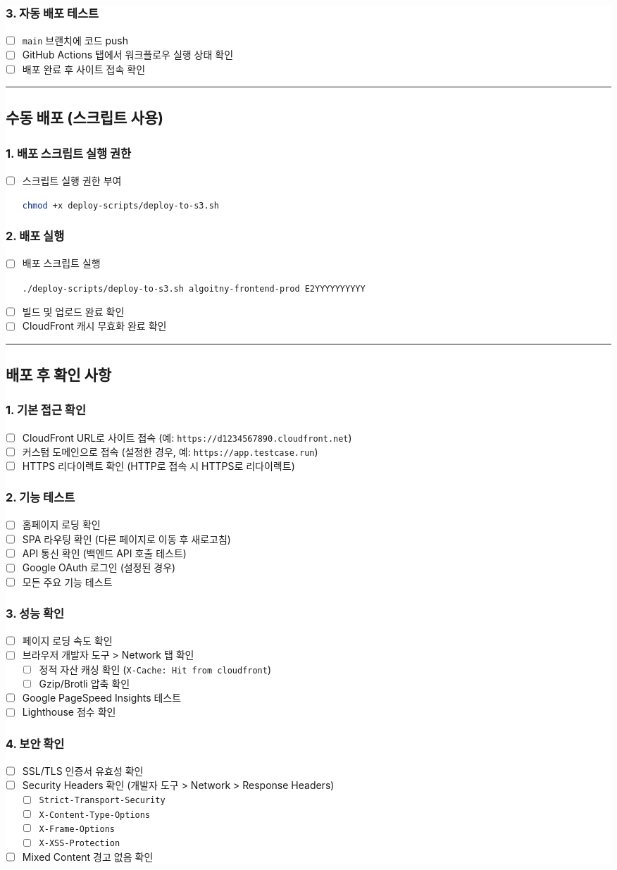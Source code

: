 ### 3. 자동 배포 테스트
- [ ] `main` 브랜치에 코드 push
- [ ] GitHub Actions 탭에서 워크플로우 실행 상태 확인
- [ ] 배포 완료 후 사이트 접속 확인

---

## 수동 배포 (스크립트 사용)

### 1. 배포 스크립트 실행 권한
- [ ] 스크립트 실행 권한 부여
  ```bash
  chmod +x deploy-scripts/deploy-to-s3.sh
  ```

### 2. 배포 실행
- [ ] 배포 스크립트 실행
  ```bash
  ./deploy-scripts/deploy-to-s3.sh algoitny-frontend-prod E2YYYYYYYYYY
  ```
- [ ] 빌드 및 업로드 완료 확인
- [ ] CloudFront 캐시 무효화 완료 확인

---

## 배포 후 확인 사항

### 1. 기본 접근 확인
- [ ] CloudFront URL로 사이트 접속 (예: `https://d1234567890.cloudfront.net`)
- [ ] 커스텀 도메인으로 접속 (설정한 경우, 예: `https://app.testcase.run`)
- [ ] HTTPS 리다이렉트 확인 (HTTP로 접속 시 HTTPS로 리다이렉트)

### 2. 기능 테스트
- [ ] 홈페이지 로딩 확인
- [ ] SPA 라우팅 확인 (다른 페이지로 이동 후 새로고침)
- [ ] API 통신 확인 (백엔드 API 호출 테스트)
- [ ] Google OAuth 로그인 (설정된 경우)
- [ ] 모든 주요 기능 테스트

### 3. 성능 확인
- [ ] 페이지 로딩 속도 확인
- [ ] 브라우저 개발자 도구 > Network 탭 확인
  - [ ] 정적 자산 캐싱 확인 (`X-Cache: Hit from cloudfront`)
  - [ ] Gzip/Brotli 압축 확인
- [ ] Google PageSpeed Insights 테스트
- [ ] Lighthouse 점수 확인

### 4. 보안 확인
- [ ] SSL/TLS 인증서 유효성 확인
- [ ] Security Headers 확인 (개발자 도구 > Network > Response Headers)
  - [ ] `Strict-Transport-Security`
  - [ ] `X-Content-Type-Options`
  - [ ] `X-Frame-Options`
  - [ ] `X-XSS-Protection`
- [ ] Mixed Content 경고 없음 확인
